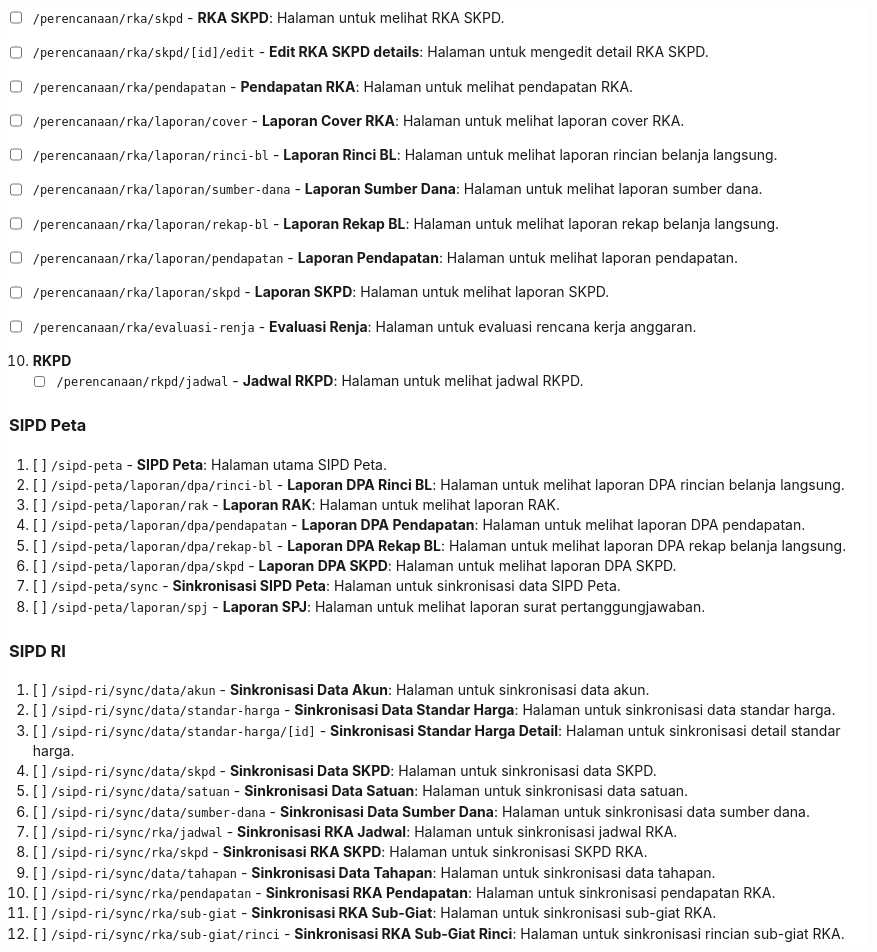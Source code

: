    -  [ ] `/perencanaan/rka/skpd` - **RKA SKPD**: Halaman untuk melihat RKA SKPD.
   -  [ ] `/perencanaan/rka/skpd/[id]/edit` - **Edit RKA SKPD details**: Halaman untuk mengedit detail RKA SKPD.

   -  [ ] `/perencanaan/rka/pendapatan` - **Pendapatan RKA**: Halaman untuk melihat pendapatan RKA.

   -  [ ] `/perencanaan/rka/laporan/cover` - **Laporan Cover RKA**: Halaman untuk melihat laporan cover RKA.
   -  [ ] `/perencanaan/rka/laporan/rinci-bl` - **Laporan Rinci BL**: Halaman untuk melihat laporan rincian belanja langsung.
   -  [ ] `/perencanaan/rka/laporan/sumber-dana` - **Laporan Sumber Dana**: Halaman untuk melihat laporan sumber dana.
   -  [ ] `/perencanaan/rka/laporan/rekap-bl` - **Laporan Rekap BL**: Halaman untuk melihat laporan rekap belanja langsung.
   -  [ ] `/perencanaan/rka/laporan/pendapatan` - **Laporan Pendapatan**: Halaman untuk melihat laporan pendapatan.
   -  [ ] `/perencanaan/rka/laporan/skpd` - **Laporan SKPD**: Halaman untuk melihat laporan SKPD.
   -  [ ] `/perencanaan/rka/evaluasi-renja` - **Evaluasi Renja**: Halaman untuk evaluasi rencana kerja anggaran.

10.   **RKPD**
      -  [ ] `/perencanaan/rkpd/jadwal` - **Jadwal RKPD**: Halaman untuk melihat jadwal RKPD.

### SIPD Peta

1. [ ] `/sipd-peta` - **SIPD Peta**: Halaman utama SIPD Peta.
2. [ ] `/sipd-peta/laporan/dpa/rinci-bl` - **Laporan DPA Rinci BL**: Halaman untuk melihat laporan DPA rincian belanja langsung.
3. [ ] `/sipd-peta/laporan/rak` - **Laporan RAK**: Halaman untuk melihat laporan RAK.
4. [ ] `/sipd-peta/laporan/dpa/pendapatan` - **Laporan DPA Pendapatan**: Halaman untuk melihat laporan DPA pendapatan.
5. [ ] `/sipd-peta/laporan/dpa/rekap-bl` - **Laporan DPA Rekap BL**: Halaman untuk melihat laporan DPA rekap belanja langsung.
6. [ ] `/sipd-peta/laporan/dpa/skpd` - **Laporan DPA SKPD**: Halaman untuk melihat laporan DPA SKPD.
7. [ ] `/sipd-peta/sync` - **Sinkronisasi SIPD Peta**: Halaman untuk sinkronisasi data SIPD Peta.
8. [ ] `/sipd-peta/laporan/spj` - **Laporan SPJ**: Halaman untuk melihat laporan surat pertanggungjawaban.

### SIPD RI

1. [ ] `/sipd-ri/sync/data/akun` - **Sinkronisasi Data Akun**: Halaman untuk sinkronisasi data akun.
2. [ ] `/sipd-ri/sync/data/standar-harga` - **Sinkronisasi Data Standar Harga**: Halaman untuk sinkronisasi data standar harga.
3. [ ] `/sipd-ri/sync/data/standar-harga/[id]` - **Sinkronisasi Standar Harga Detail**: Halaman untuk sinkronisasi detail standar harga.
4. [ ] `/sipd-ri/sync/data/skpd` - **Sinkronisasi Data SKPD**: Halaman untuk sinkronisasi data SKPD.
5. [ ] `/sipd-ri/sync/data/satuan` - **Sinkronisasi Data Satuan**: Halaman untuk sinkronisasi data satuan.
6. [ ] `/sipd-ri/sync/data/sumber-dana` - **Sinkronisasi Data Sumber Dana**: Halaman untuk sinkronisasi data sumber dana.
7. [ ] `/sipd-ri/sync/rka/jadwal` - **Sinkronisasi RKA Jadwal**: Halaman untuk sinkronisasi jadwal RKA.
8. [ ] `/sipd-ri/sync/rka/skpd` - **Sinkronisasi RKA SKPD**: Halaman untuk sinkronisasi SKPD RKA.
9. [ ] `/sipd-ri/sync/data/tahapan` - **Sinkronisasi Data Tahapan**: Halaman untuk sinkronisasi data tahapan.
10. [ ] `/sipd-ri/sync/rka/pendapatan` - **Sinkronisasi RKA Pendapatan**: Halaman untuk sinkronisasi pendapatan RKA.
11. [ ] `/sipd-ri/sync/rka/sub-giat` - **Sinkronisasi RKA Sub-Giat**: Halaman untuk sinkronisasi sub-giat RKA.
12. [ ] `/sipd-ri/sync/rka/sub-giat/rinci` - **Sinkronisasi RKA Sub-Giat Rinci**: Halaman untuk sinkronisasi rincian sub-giat RKA.